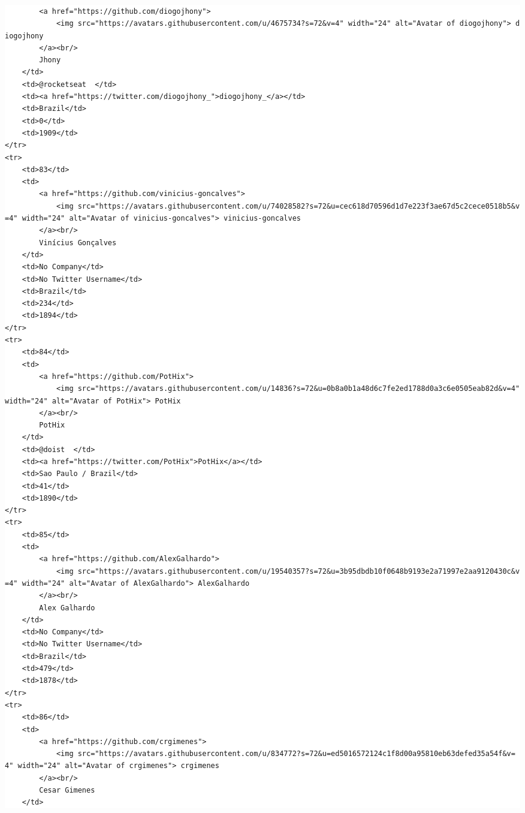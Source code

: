 			<a href="https://github.com/diogojhony">
				<img src="https://avatars.githubusercontent.com/u/4675734?s=72&v=4" width="24" alt="Avatar of diogojhony"> diogojhony
			</a><br/>
			Jhony
		</td>
		<td>@rocketseat  </td>
		<td><a href="https://twitter.com/diogojhony_">diogojhony_</a></td>
		<td>Brazil</td>
		<td>0</td>
		<td>1909</td>
	</tr>
	<tr>
		<td>83</td>
		<td>
			<a href="https://github.com/vinicius-goncalves">
				<img src="https://avatars.githubusercontent.com/u/74028582?s=72&u=cec618d70596d1d7e223f3ae67d5c2cece0518b5&v=4" width="24" alt="Avatar of vinicius-goncalves"> vinicius-goncalves
			</a><br/>
			Vinícius Gonçalves
		</td>
		<td>No Company</td>
		<td>No Twitter Username</td>
		<td>Brazil</td>
		<td>234</td>
		<td>1894</td>
	</tr>
	<tr>
		<td>84</td>
		<td>
			<a href="https://github.com/PotHix">
				<img src="https://avatars.githubusercontent.com/u/14836?s=72&u=0b8a0b1a48d6c7fe2ed1788d0a3c6e0505eab82d&v=4" width="24" alt="Avatar of PotHix"> PotHix
			</a><br/>
			PotHix
		</td>
		<td>@doist  </td>
		<td><a href="https://twitter.com/PotHix">PotHix</a></td>
		<td>Sao Paulo / Brazil</td>
		<td>41</td>
		<td>1890</td>
	</tr>
	<tr>
		<td>85</td>
		<td>
			<a href="https://github.com/AlexGalhardo">
				<img src="https://avatars.githubusercontent.com/u/19540357?s=72&u=3b95dbdb10f0648b9193e2a71997e2aa9120430c&v=4" width="24" alt="Avatar of AlexGalhardo"> AlexGalhardo
			</a><br/>
			Alex Galhardo
		</td>
		<td>No Company</td>
		<td>No Twitter Username</td>
		<td>Brazil</td>
		<td>479</td>
		<td>1878</td>
	</tr>
	<tr>
		<td>86</td>
		<td>
			<a href="https://github.com/crgimenes">
				<img src="https://avatars.githubusercontent.com/u/834772?s=72&u=ed5016572124c1f8d00a95810eb63defed35a54f&v=4" width="24" alt="Avatar of crgimenes"> crgimenes
			</a><br/>
			Cesar Gimenes
		</td>